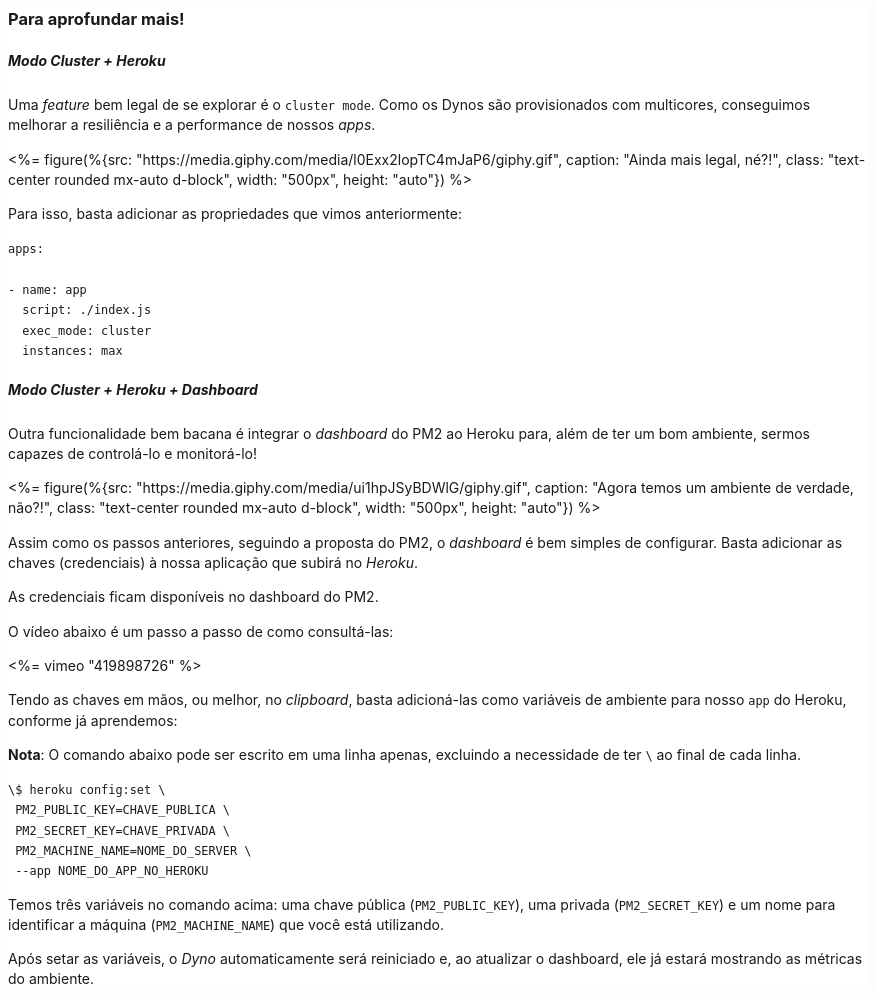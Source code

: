 ### Para aprofundar mais!

##### Modo Cluster + Heroku

Uma _feature_ bem legal de se explorar é o `cluster mode`. Como os Dynos são provisionados com multicores, conseguimos melhorar a resiliência e a performance de nossos _apps_.

<%= figure(%{src: "https:\/\/media.giphy.com/media/l0Exx2lopTC4mJaP6/giphy.gif", caption: "Ainda mais legal, né?!", class: "text-center rounded mx-auto d-block", width: "500px", height: "auto"}) %>

Para isso, basta adicionar as propriedades que vimos anteriormente:

```language-yml
apps:

- name: app
  script: ./index.js
  exec_mode: cluster
  instances: max
```

##### Modo Cluster + Heroku + Dashboard

Outra funcionalidade bem bacana é integrar o _dashboard_ do PM2 ao Heroku para, além de ter um bom ambiente, sermos capazes de controlá-lo e monitorá-lo!

<%= figure(%{src: "https:\/\/media.giphy.com/media/ui1hpJSyBDWlG/giphy.gif", caption: "Agora temos um ambiente de verdade, não?!", class: "text-center rounded mx-auto d-block", width: "500px", height: "auto"}) %>

Assim como os passos anteriores, seguindo a proposta do PM2, o _dashboard_ é bem simples de configurar. Basta adicionar as chaves (credenciais) à nossa aplicação que subirá no _Heroku_.

As credenciais ficam disponíveis no dashboard do PM2.

O vídeo abaixo é um passo a passo de como consultá-las:

<%= vimeo "419898726" %>

Tendo as chaves em mãos, ou melhor, no _clipboard_, basta adicioná-las como variáveis de ambiente para nosso `app` do Heroku, conforme já aprendemos:

**Nota**: O comando abaixo pode ser escrito em uma linha apenas, excluindo a necessidade de ter `\` ao final de cada linha.

```language-bash
\$ heroku config:set \
 PM2_PUBLIC_KEY=CHAVE_PUBLICA \
 PM2_SECRET_KEY=CHAVE_PRIVADA \
 PM2_MACHINE_NAME=NOME_DO_SERVER \
 --app NOME_DO_APP_NO_HEROKU
```

Temos três variáveis no comando acima: uma chave pública (`PM2_PUBLIC_KEY`), uma privada (`PM2_SECRET_KEY`) e um nome para identificar a máquina (`PM2_MACHINE_NAME`) que você está utilizando.

Após setar as variáveis, o _Dyno_ automaticamente será reiniciado e, ao atualizar o dashboard, ele já estará mostrando as métricas do ambiente.
